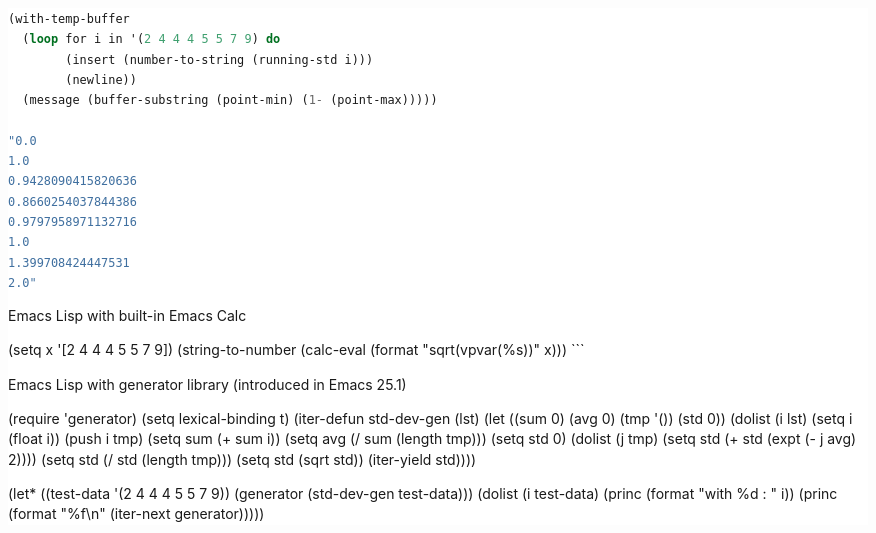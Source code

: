 

```lisp
(with-temp-buffer
  (loop for i in '(2 4 4 4 5 5 7 9) do 
        (insert (number-to-string (running-std i)))
        (newline))
  (message (buffer-substring (point-min) (1- (point-max)))))

"0.0
1.0
0.9428090415820636
0.8660254037844386
0.9797958971132716
1.0
1.399708424447531
2.0"
```


Emacs Lisp with built-in Emacs Calc

<lang emacs-lisp>
(setq x '[2 4 4 4 5 5 7 9])
(string-to-number (calc-eval (format "sqrt(vpvar(%s))" x)))
```


Emacs Lisp with generator library (introduced in Emacs 25.1)

<lang emacs-lisp>
(require 'generator)
(setq lexical-binding t)
(iter-defun std-dev-gen (lst)
  (let ((sum 0)
	(avg 0)
	(tmp '())
	(std 0))
    (dolist (i lst)
      (setq i (float i))
      (push i tmp)
      (setq sum (+ sum i))
      (setq avg (/ sum (length tmp)))
      (setq std 0)
      (dolist (j tmp)
	(setq std (+ std (expt (- j avg) 2))))
      (setq std (/ std (length tmp)))
      (setq std (sqrt std))
      (iter-yield std))))

(let* ((test-data '(2 4 4 4 5 5 7 9))
      (generator (std-dev-gen test-data)))
  (dolist (i test-data)
    (princ (format "with %d : " i))
    (princ (format "%f\n" (iter-next generator))))) 
```
